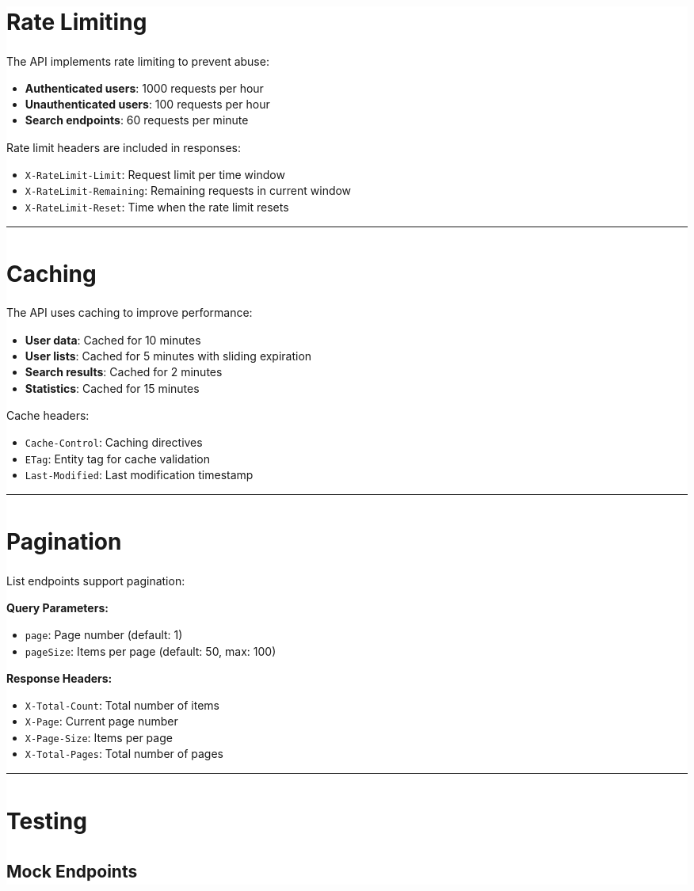 # Rate Limiting

The API implements rate limiting to prevent abuse:

- **Authenticated users**: 1000 requests per hour
- **Unauthenticated users**: 100 requests per hour
- **Search endpoints**: 60 requests per minute

Rate limit headers are included in responses:
- `X-RateLimit-Limit`: Request limit per time window
- `X-RateLimit-Remaining`: Remaining requests in current window
- `X-RateLimit-Reset`: Time when the rate limit resets

---

# Caching

The API uses caching to improve performance:

- **User data**: Cached for 10 minutes
- **User lists**: Cached for 5 minutes with sliding expiration
- **Search results**: Cached for 2 minutes
- **Statistics**: Cached for 15 minutes

Cache headers:
- `Cache-Control`: Caching directives
- `ETag`: Entity tag for cache validation
- `Last-Modified`: Last modification timestamp

---

# Pagination

List endpoints support pagination:

**Query Parameters:**
- `page`: Page number (default: 1)
- `pageSize`: Items per page (default: 50, max: 100)

**Response Headers:**
- `X-Total-Count`: Total number of items
- `X-Page`: Current page number
- `X-Page-Size`: Items per page
- `X-Total-Pages`: Total number of pages

---

# Testing

## Mock Endpoints
